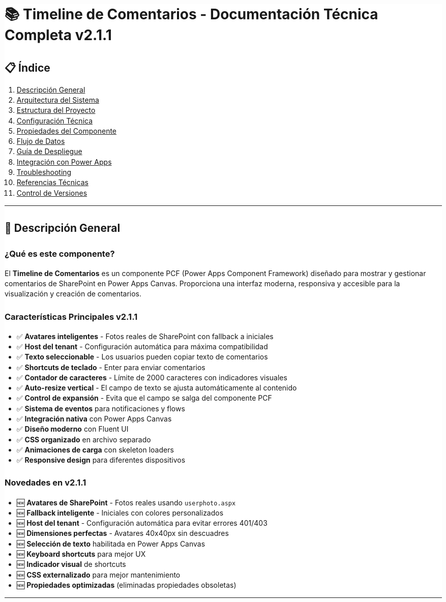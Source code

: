 # 📚 Timeline de Comentarios - Documentación Técnica Completa v2.1.1

## 📋 **Índice**
1. [Descripción General](#descripción-general)
2. [Arquitectura del Sistema](#arquitectura-del-sistema)
3. [Estructura del Proyecto](#estructura-del-proyecto)
4. [Configuración Técnica](#configuración-técnica)
5. [Propiedades del Componente](#propiedades-del-componente)
6. [Flujo de Datos](#flujo-de-datos)
7. [Guía de Despliegue](#guía-de-despliegue)
8. [Integración con Power Apps](#integración-con-power-apps)
9. [Troubleshooting](#troubleshooting)
10. [Referencias Técnicas](#referencias-técnicas)
11. [Control de Versiones](#control-de-versiones)

---

## 🎯 **Descripción General**

### **¿Qué es este componente?**
El **Timeline de Comentarios** es un componente PCF (Power Apps Component Framework) diseñado para mostrar y gestionar comentarios de SharePoint en Power Apps Canvas. Proporciona una interfaz moderna, responsiva y accesible para la visualización y creación de comentarios.

### **Características Principales v2.1.1**
- ✅ **Avatares inteligentes** - Fotos reales de SharePoint con fallback a iniciales
- ✅ **Host del tenant** - Configuración automática para máxima compatibilidad
- ✅ **Texto seleccionable** - Los usuarios pueden copiar texto de comentarios
- ✅ **Shortcuts de teclado** - Enter para enviar comentarios
- ✅ **Contador de caracteres** - Límite de 2000 caracteres con indicadores visuales
- ✅ **Auto-resize vertical** - El campo de texto se ajusta automáticamente al contenido
- ✅ **Control de expansión** - Evita que el campo se salga del componente PCF
- ✅ **Sistema de eventos** para notificaciones y flows
- ✅ **Integración nativa** con Power Apps Canvas
- ✅ **Diseño moderno** con Fluent UI
- ✅ **CSS organizado** en archivo separado
- ✅ **Animaciones de carga** con skeleton loaders
- ✅ **Responsive design** para diferentes dispositivos

### **Novedades en v2.1.1**
- 🆕 **Avatares de SharePoint** - Fotos reales usando `userphoto.aspx`
- 🆕 **Fallback inteligente** - Iniciales con colores personalizados
- 🆕 **Host del tenant** - Configuración automática para evitar errores 401/403
- 🆕 **Dimensiones perfectas** - Avatares 40x40px sin descuadres
- 🆕 **Selección de texto** habilitada en Power Apps Canvas
- 🆕 **Keyboard shortcuts** para mejor UX
- 🆕 **Indicador visual** de shortcuts
- 🆕 **CSS externalizado** para mejor mantenimiento
- 🆕 **Propiedades optimizadas** (eliminadas propiedades obsoletas)

---